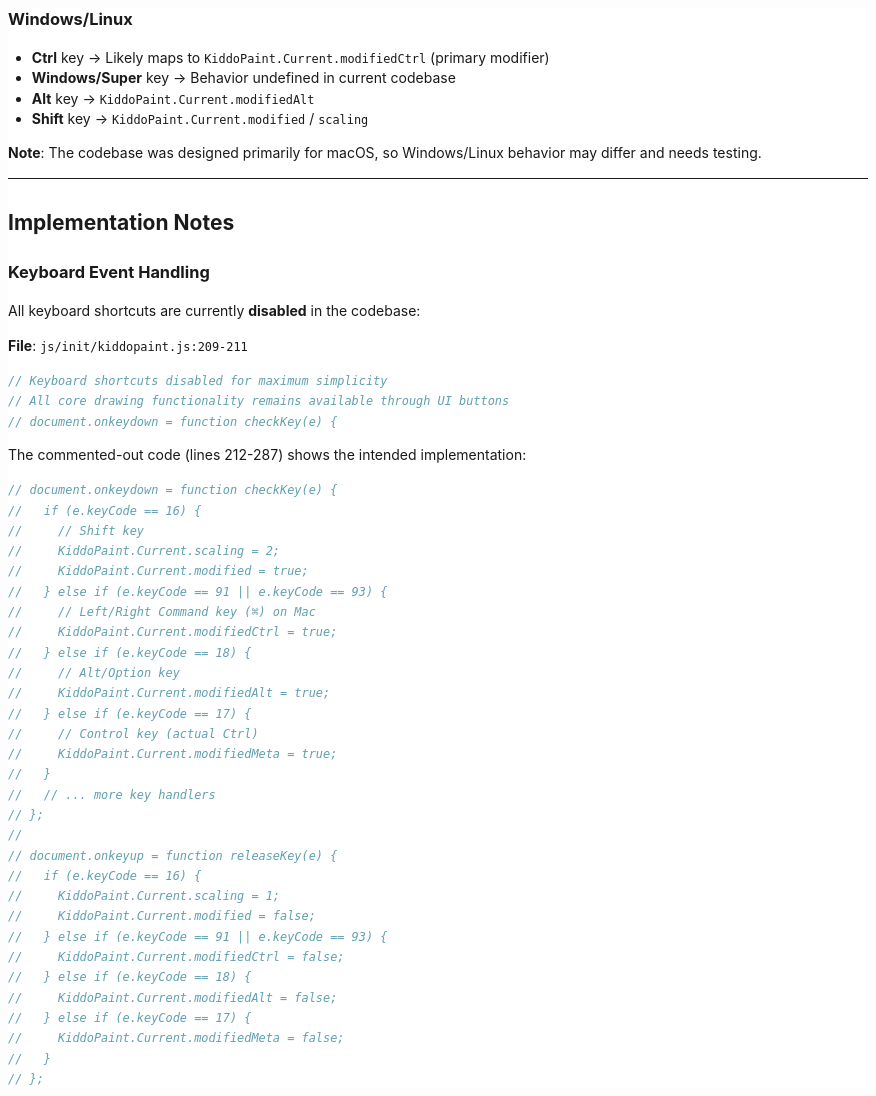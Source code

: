 ### Windows/Linux
- **Ctrl** key → Likely maps to `KiddoPaint.Current.modifiedCtrl` (primary modifier)
- **Windows/Super** key → Behavior undefined in current codebase
- **Alt** key → `KiddoPaint.Current.modifiedAlt`
- **Shift** key → `KiddoPaint.Current.modified` / `scaling`

**Note**: The codebase was designed primarily for macOS, so Windows/Linux behavior may differ and needs testing.

---

## Implementation Notes

### Keyboard Event Handling

All keyboard shortcuts are currently **disabled** in the codebase:

**File**: `js/init/kiddopaint.js:209-211`

```javascript
// Keyboard shortcuts disabled for maximum simplicity
// All core drawing functionality remains available through UI buttons
// document.onkeydown = function checkKey(e) {
```

The commented-out code (lines 212-287) shows the intended implementation:

```javascript
// document.onkeydown = function checkKey(e) {
//   if (e.keyCode == 16) {
//     // Shift key
//     KiddoPaint.Current.scaling = 2;
//     KiddoPaint.Current.modified = true;
//   } else if (e.keyCode == 91 || e.keyCode == 93) {
//     // Left/Right Command key (⌘) on Mac
//     KiddoPaint.Current.modifiedCtrl = true;
//   } else if (e.keyCode == 18) {
//     // Alt/Option key
//     KiddoPaint.Current.modifiedAlt = true;
//   } else if (e.keyCode == 17) {
//     // Control key (actual Ctrl)
//     KiddoPaint.Current.modifiedMeta = true;
//   }
//   // ... more key handlers
// };
//
// document.onkeyup = function releaseKey(e) {
//   if (e.keyCode == 16) {
//     KiddoPaint.Current.scaling = 1;
//     KiddoPaint.Current.modified = false;
//   } else if (e.keyCode == 91 || e.keyCode == 93) {
//     KiddoPaint.Current.modifiedCtrl = false;
//   } else if (e.keyCode == 18) {
//     KiddoPaint.Current.modifiedAlt = false;
//   } else if (e.keyCode == 17) {
//     KiddoPaint.Current.modifiedMeta = false;
//   }
// };
```
